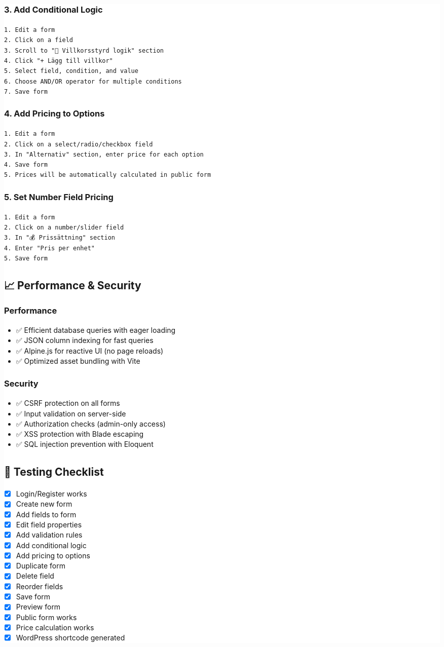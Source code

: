 ### 3. Add Conditional Logic
```
1. Edit a form
2. Click on a field
3. Scroll to "🔀 Villkorsstyrd logik" section
4. Click "+ Lägg till villkor"
5. Select field, condition, and value
6. Choose AND/OR operator for multiple conditions
7. Save form
```

### 4. Add Pricing to Options
```
1. Edit a form
2. Click on a select/radio/checkbox field
3. In "Alternativ" section, enter price for each option
4. Save form
5. Prices will be automatically calculated in public form
```

### 5. Set Number Field Pricing
```
1. Edit a form
2. Click on a number/slider field
3. In "💰 Prissättning" section
4. Enter "Pris per enhet"
5. Save form
```

## 📈 Performance & Security

### Performance
- ✅ Efficient database queries with eager loading
- ✅ JSON column indexing for fast queries
- ✅ Alpine.js for reactive UI (no page reloads)
- ✅ Optimized asset bundling with Vite

### Security
- ✅ CSRF protection on all forms
- ✅ Input validation on server-side
- ✅ Authorization checks (admin-only access)
- ✅ XSS protection with Blade escaping
- ✅ SQL injection prevention with Eloquent

## 🎯 Testing Checklist

- [x] Login/Register works
- [x] Create new form
- [x] Add fields to form
- [x] Edit field properties
- [x] Add validation rules
- [x] Add conditional logic
- [x] Add pricing to options
- [x] Duplicate form
- [x] Delete field
- [x] Reorder fields
- [x] Save form
- [x] Preview form
- [x] Public form works
- [x] Price calculation works
- [x] WordPress shortcode generated
